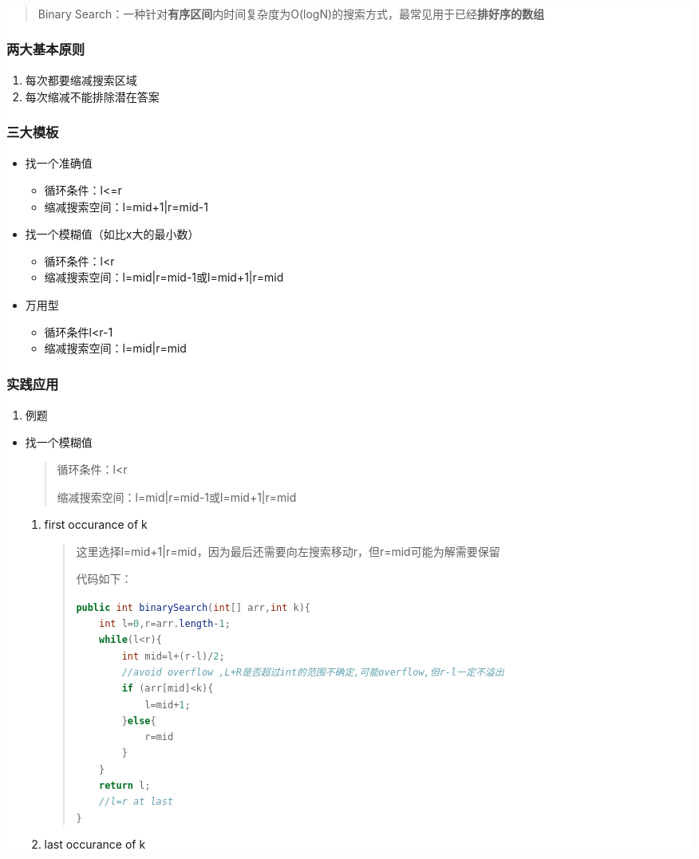 > Binary Search：一种针对**有序区间**内时间复杂度为O(logN)的搜索方式，最常见用于已经**排好序的数组**

### 两大基本原则

1. 每次都要缩减搜索区域
2. 每次缩减不能排除潜在答案

### 三大模板

- 找一个准确值
  - 循环条件：l<=r
  - 缩减搜索空间：l=mid+1|r=mid-1

- 找一个模糊值（如比x大的最小数）
  - 循环条件：l<r
  - 缩减搜索空间：l=mid|r=mid-1或l=mid+1|r=mid

- 万用型
  - 循环条件l<r-1
  - 缩减搜索空间：l=mid|r=mid

### 实践应用

1. 例题

- 找一个模糊值

  > 循环条件：l<r
  >
  > 缩减搜索空间：l=mid|r=mid-1或l=mid+1|r=mid
  
  1. first occurance of k
  
     > 这里选择l=mid+1|r=mid，因为最后还需要向左搜索移动r，但r=mid可能为解需要保留
     >
     > 代码如下：
     >
     > ```java
     > public int binarySearch(int[] arr,int k){
     >     int l=0,r=arr.length-1;
     >     while(l<r){
     >         int mid=l+(r-l)/2;
     >         //avoid overflow ,L+R是否超过int的范围不确定,可能overflow,但r-l一定不溢出
     >         if (arr[mid]<k){
     >             l=mid+1;
     >         }else{
     >             r=mid
     >         }
     >     }
     >     return l;
     >     //l=r at last
     > }
     > ```
  
  2. last occurance of k
  